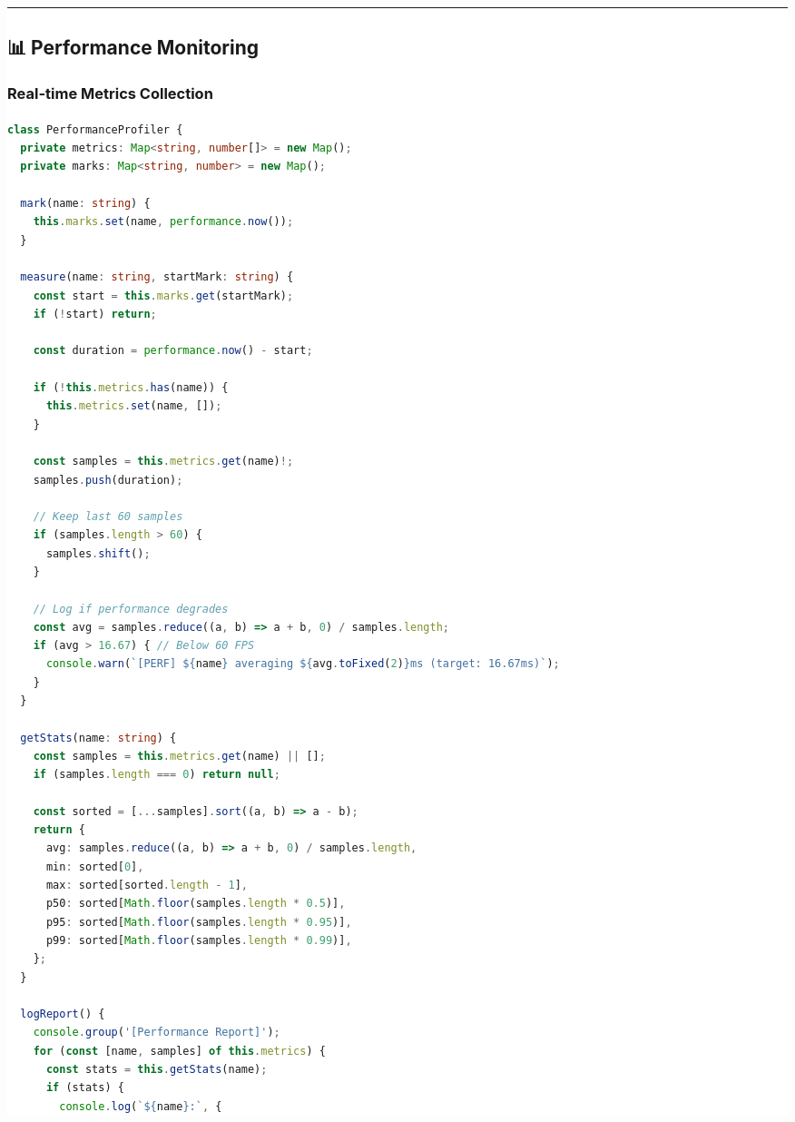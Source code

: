 ```typescript
```

---

## 📊 Performance Monitoring

### Real-time Metrics Collection
```typescript
class PerformanceProfiler {
  private metrics: Map<string, number[]> = new Map();
  private marks: Map<string, number> = new Map();

  mark(name: string) {
    this.marks.set(name, performance.now());
  }

  measure(name: string, startMark: string) {
    const start = this.marks.get(startMark);
    if (!start) return;

    const duration = performance.now() - start;

    if (!this.metrics.has(name)) {
      this.metrics.set(name, []);
    }

    const samples = this.metrics.get(name)!;
    samples.push(duration);

    // Keep last 60 samples
    if (samples.length > 60) {
      samples.shift();
    }

    // Log if performance degrades
    const avg = samples.reduce((a, b) => a + b, 0) / samples.length;
    if (avg > 16.67) { // Below 60 FPS
      console.warn(`[PERF] ${name} averaging ${avg.toFixed(2)}ms (target: 16.67ms)`);
    }
  }

  getStats(name: string) {
    const samples = this.metrics.get(name) || [];
    if (samples.length === 0) return null;

    const sorted = [...samples].sort((a, b) => a - b);
    return {
      avg: samples.reduce((a, b) => a + b, 0) / samples.length,
      min: sorted[0],
      max: sorted[sorted.length - 1],
      p50: sorted[Math.floor(samples.length * 0.5)],
      p95: sorted[Math.floor(samples.length * 0.95)],
      p99: sorted[Math.floor(samples.length * 0.99)],
    };
  }

  logReport() {
    console.group('[Performance Report]');
    for (const [name, samples] of this.metrics) {
      const stats = this.getStats(name);
      if (stats) {
        console.log(`${name}:`, {
```